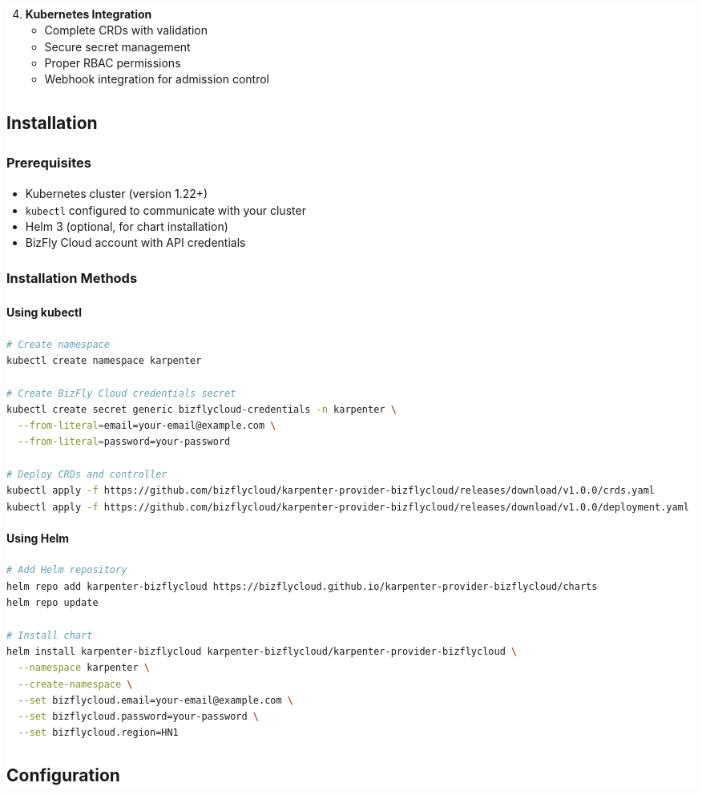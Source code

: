 4. **Kubernetes Integration**
   - Complete CRDs with validation
   - Secure secret management
   - Proper RBAC permissions
   - Webhook integration for admission control

## Installation

### Prerequisites

- Kubernetes cluster (version 1.22+)
- `kubectl` configured to communicate with your cluster
- Helm 3 (optional, for chart installation)
- BizFly Cloud account with API credentials

### Installation Methods

#### Using kubectl

```bash
# Create namespace
kubectl create namespace karpenter

# Create BizFly Cloud credentials secret
kubectl create secret generic bizflycloud-credentials -n karpenter \
  --from-literal=email=your-email@example.com \
  --from-literal=password=your-password

# Deploy CRDs and controller
kubectl apply -f https://github.com/bizflycloud/karpenter-provider-bizflycloud/releases/download/v1.0.0/crds.yaml
kubectl apply -f https://github.com/bizflycloud/karpenter-provider-bizflycloud/releases/download/v1.0.0/deployment.yaml
```

#### Using Helm

```bash
# Add Helm repository
helm repo add karpenter-bizflycloud https://bizflycloud.github.io/karpenter-provider-bizflycloud/charts
helm repo update

# Install chart
helm install karpenter-bizflycloud karpenter-bizflycloud/karpenter-provider-bizflycloud \
  --namespace karpenter \
  --create-namespace \
  --set bizflycloud.email=your-email@example.com \
  --set bizflycloud.password=your-password \
  --set bizflycloud.region=HN1
```

## Configuration
